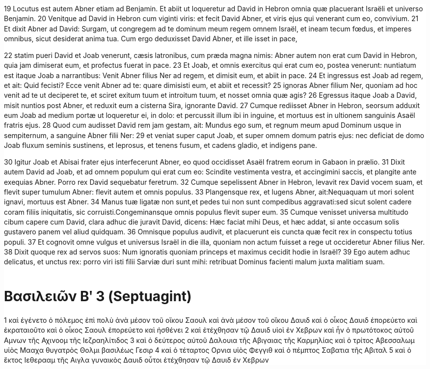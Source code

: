 19 Locutus est autem Abner etiam ad Benjamin. Et abiit ut loqueretur ad David in Hebron omnia quæ placuerant Israëli et universo Benjamin.
20 Venitque ad David in Hebron cum viginti viris: et fecit David Abner, et viris ejus qui venerant cum eo, convivium.
21 Et dixit Abner ad David: Surgam, ut congregem ad te dominum meum regem omnem Israël, et ineam tecum fœdus, et imperes omnibus, sicut desiderat anima tua. Cum ergo deduxisset David Abner, et ille isset in pace,

22 statim pueri David et Joab venerunt, cæsis latronibus, cum præda magna nimis: Abner autem non erat cum David in Hebron, quia jam dimiserat eum, et profectus fuerat in pace.
23 Et Joab, et omnis exercitus qui erat cum eo, postea venerunt: nuntiatum est itaque Joab a narrantibus: Venit Abner filius Ner ad regem, et dimisit eum, et abiit in pace.
24 Et ingressus est Joab ad regem, et ait: Quid fecisti? Ecce venit Abner ad te: quare dimisisti eum, et abiit et recessit?
25 ignoras Abner filium Ner, quoniam ad hoc venit ad te ut deciperet te, et sciret exitum tuum et introitum tuum, et nosset omnia quæ agis?
26 Egressus itaque Joab a David, misit nuntios post Abner, et reduxit eum a cisterna Sira, ignorante David.
27 Cumque rediisset Abner in Hebron, seorsum adduxit eum Joab ad medium portæ ut loqueretur ei, in dolo: et percussit illum ibi in inguine, et mortuus est in ultionem sanguinis Asaël fratris ejus.
28 Quod cum audisset David rem jam gestam, ait: Mundus ego sum, et regnum meum apud Dominum usque in sempiternum, a sanguine Abner filii Ner:
29 et veniat super caput Joab, et super omnem domum patris ejus: nec deficiat de domo Joab fluxum seminis sustinens, et leprosus, et tenens fusum, et cadens gladio, et indigens pane.

30 Igitur Joab et Abisai frater ejus interfecerunt Abner, eo quod occidisset Asaël fratrem eorum in Gabaon in prælio.
31 Dixit autem David ad Joab, et ad omnem populum qui erat cum eo: Scindite vestimenta vestra, et accingimini saccis, et plangite ante exequias Abner. Porro rex David sequebatur feretrum.
32 Cumque sepelissent Abner in Hebron, levavit rex David vocem suam, et flevit super tumulum Abner: flevit autem et omnis populus.
33 Plangensque rex, et lugens Abner, ait:Nequaquam ut mori solent ignavi, mortuus est Abner.
34 Manus tuæ ligatæ non sunt,et pedes tui non sunt compedibus aggravati:sed sicut solent cadere coram filiis iniquitatis, sic corruisti.Congeminansque omnis populus flevit super eum.
35 Cumque venisset universa multitudo cibum capere cum David, clara adhuc die juravit David, dicens: Hæc faciat mihi Deus, et hæc addat, si ante occasum solis gustavero panem vel aliud quidquam.
36 Omnisque populus audivit, et placuerunt eis cuncta quæ fecit rex in conspectu totius populi.
37 Et cognovit omne vulgus et universus Israël in die illa, quoniam non actum fuisset a rege ut occideretur Abner filius Ner.
38 Dixit quoque rex ad servos suos: Num ignoratis quoniam princeps et maximus cecidit hodie in Israël?
39 Ego autem adhuc delicatus, et unctus rex: porro viri isti filii Sarviæ duri sunt mihi: retribuat Dominus facienti malum juxta malitiam suam.


# Βασιλειῶν Βʹ 3 (Septuagint)

1 καὶ ἐγένετο ὁ πόλεμος ἐπὶ πολὺ ἀνὰ μέσον τοῦ οἴκου Σαουλ καὶ ἀνὰ μέσον τοῦ οἴκου Δαυιδ καὶ ὁ οἶκος Δαυιδ ἐπορεύετο καὶ ἐκραταιοῦτο καὶ ὁ οἶκος Σαουλ ἐπορεύετο καὶ ἠσθένει
2 καὶ ἐτέχθησαν τῷ Δαυιδ υἱοὶ ἐν Χεβρων καὶ ἦν ὁ πρωτότοκος αὐτοῦ Αμνων τῆς Αχινοομ τῆς Ιεζραηλίτιδος
3 καὶ ὁ δεύτερος αὐτοῦ Δαλουια τῆς Αβιγαιας τῆς Καρμηλίας καὶ ὁ τρίτος Αβεσσαλωμ υἱὸς Μααχα θυγατρὸς Θολμι βασιλέως Γεσιρ
4 καὶ ὁ τέταρτος Ορνια υἱὸς Φεγγιθ καὶ ὁ πέμπτος Σαβατια τῆς Αβιταλ
5 καὶ ὁ ἕκτος Ιεθερααμ τῆς Αιγλα γυναικὸς Δαυιδ οὗτοι ἐτέχθησαν τῷ Δαυιδ ἐν Χεβρων
